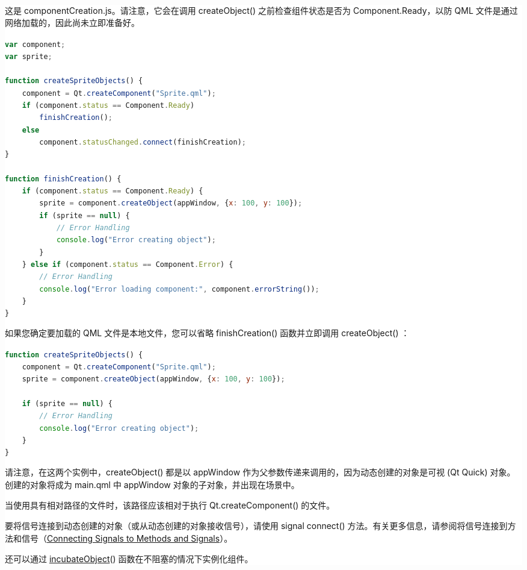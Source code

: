 这是 componentCreation.js。请注意，它会在调用 createObject() 之前检查组件状态是否为 Component.Ready，以防 QML 文件是通过网络加载的，因此尚未立即准备好。

```js
var component;
var sprite;

function createSpriteObjects() {
    component = Qt.createComponent("Sprite.qml");
    if (component.status == Component.Ready)
        finishCreation();
    else
        component.statusChanged.connect(finishCreation);
}

function finishCreation() {
    if (component.status == Component.Ready) {
        sprite = component.createObject(appWindow, {x: 100, y: 100});
        if (sprite == null) {
            // Error Handling
            console.log("Error creating object");
        }
    } else if (component.status == Component.Error) {
        // Error Handling
        console.log("Error loading component:", component.errorString());
    }
}
```

如果您确定要加载的 QML 文件是本地文件，您可以省略 finishCreation() 函数并立即调用 createObject() ：

```js
function createSpriteObjects() {
    component = Qt.createComponent("Sprite.qml");
    sprite = component.createObject(appWindow, {x: 100, y: 100});

    if (sprite == null) {
        // Error Handling
        console.log("Error creating object");
    }
}
```

请注意，在这两个实例中，createObject() 都是以 appWindow 作为父参数传递来调用的，因为动态创建的对象是可视 (Qt Quick) 对象。创建的对象将成为 main.qml 中 appWindow 对象的子对象，并出现在场景中。

当使用具有相对路径的文件时，该路径应该相对于执行 Qt.createComponent() 的文件。

要将信号连接到动态创建的对象（或从动态创建的对象接收信号），请使用 signal connect() 方法。有关更多信息，请参阅将信号连接到方法和信号（[Connecting Signals to Methods and Signals](https://doc.qt.io/qt-6/qtqml-syntax-signals.html#connecting-signals-to-methods-and-signals)）。

还可以通过 [incubateObject](https://doc.qt.io/qt-6/qml-qtqml-component.html#incubateObject-method)() 函数在不阻塞的情况下实例化组件。
